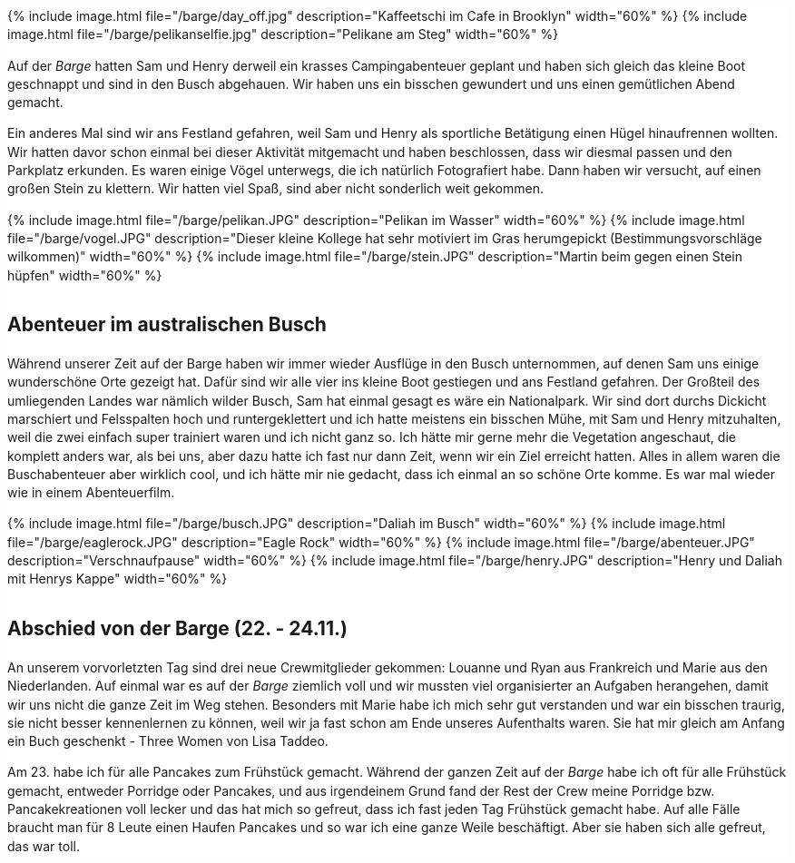 {% include image.html file="/barge/day_off.jpg" description="Kaffeetschi im Cafe in Brooklyn" width="60%" %}
{% include image.html file="/barge/pelikanselfie.jpg" description="Pelikane am Steg" width="60%" %}

Auf der *Barge* hatten Sam und Henry derweil ein krasses Campingabenteuer geplant und haben sich gleich das kleine Boot geschnappt und sind in den Busch abgehauen. Wir haben uns ein bisschen gewundert und uns einen gemütlichen Abend gemacht.

Ein anderes Mal sind wir ans Festland gefahren, weil Sam und Henry als sportliche Betätigung einen Hügel hinaufrennen wollten. Wir hatten davor schon einmal bei dieser Aktivität mitgemacht und haben beschlossen, dass wir diesmal passen und den Parkplatz erkunden. Es waren einige Vögel unterwegs, die ich natürlich Fotografiert habe. Dann haben wir versucht, auf einen großen Stein zu klettern. Wir hatten viel Spaß, sind aber nicht sonderlich weit gekommen.

{% include image.html file="/barge/pelikan.JPG" description="Pelikan im Wasser" width="60%" %}
{% include image.html file="/barge/vogel.JPG" description="Dieser kleine Kollege hat sehr motiviert im Gras herumgepickt (Bestimmungsvorschläge wilkommen)" width="60%" %}
{% include image.html file="/barge/stein.JPG" description="Martin beim gegen einen Stein hüpfen" width="60%" %}

## Abenteuer im australischen Busch

Während unserer Zeit auf der Barge haben wir immer wieder Ausflüge in den Busch unternommen, auf denen Sam uns einige wunderschöne Orte gezeigt hat. Dafür sind wir alle vier ins kleine Boot gestiegen und ans Festland gefahren. Der Großteil des umliegenden Landes war nämlich wilder Busch, Sam hat einmal gesagt es wäre ein Nationalpark. Wir sind dort durchs Dickicht marschiert und Felsspalten hoch und runtergeklettert und ich hatte meistens ein bisschen Mühe, mit Sam und Henry mitzuhalten, weil die zwei einfach super trainiert waren und ich nicht ganz so. Ich hätte mir gerne mehr die Vegetation angeschaut, die komplett anders war, als bei uns, aber dazu hatte ich fast nur dann Zeit, wenn wir ein Ziel erreicht hatten. Alles in allem waren die Buschabenteuer aber wirklich cool, und ich hätte mir nie gedacht, dass ich einmal an so schöne Orte komme. Es war mal wieder wie in einem Abenteuerfilm.

{% include image.html file="/barge/busch.JPG" description="Daliah im Busch" width="60%" %}
{% include image.html file="/barge/eaglerock.JPG" description="Eagle Rock" width="60%" %}
{% include image.html file="/barge/abenteuer.JPG" description="Verschnaufpause" width="60%" %}
{% include image.html file="/barge/henry.JPG" description="Henry und Daliah mit Henrys Kappe" width="60%" %}

## Abschied von der Barge (22. -  24.11.)
An unserem vorvorletzten Tag sind drei neue Crewmitglieder gekommen: Louanne und Ryan aus Frankreich und Marie aus den Niederlanden. Auf einmal war es auf der *Barge* ziemlich voll und wir mussten viel organisierter an Aufgaben herangehen, damit wir uns nicht die ganze Zeit im Weg stehen. Besonders mit Marie habe ich mich sehr gut verstanden und war ein bisschen traurig, sie nicht besser kennenlernen zu können, weil wir ja fast schon am Ende unseres Aufenthalts waren. Sie hat mir gleich am Anfang ein Buch geschenkt - Three Women von Lisa Taddeo.

Am 23. habe ich für alle Pancakes zum Frühstück gemacht. Während der ganzen Zeit auf der *Barge* habe ich oft für alle Frühstück gemacht, entweder Porridge oder Pancakes, und aus irgendeinem Grund fand der Rest der Crew meine Porridge bzw. Pancakekreationen voll lecker und das hat mich so gefreut, dass ich fast jeden Tag Frühstück gemacht habe. Auf alle Fälle braucht man für 8 Leute einen Haufen Pancakes und so war ich eine ganze Weile beschäftigt. Aber sie haben sich alle gefreut, das war toll.
